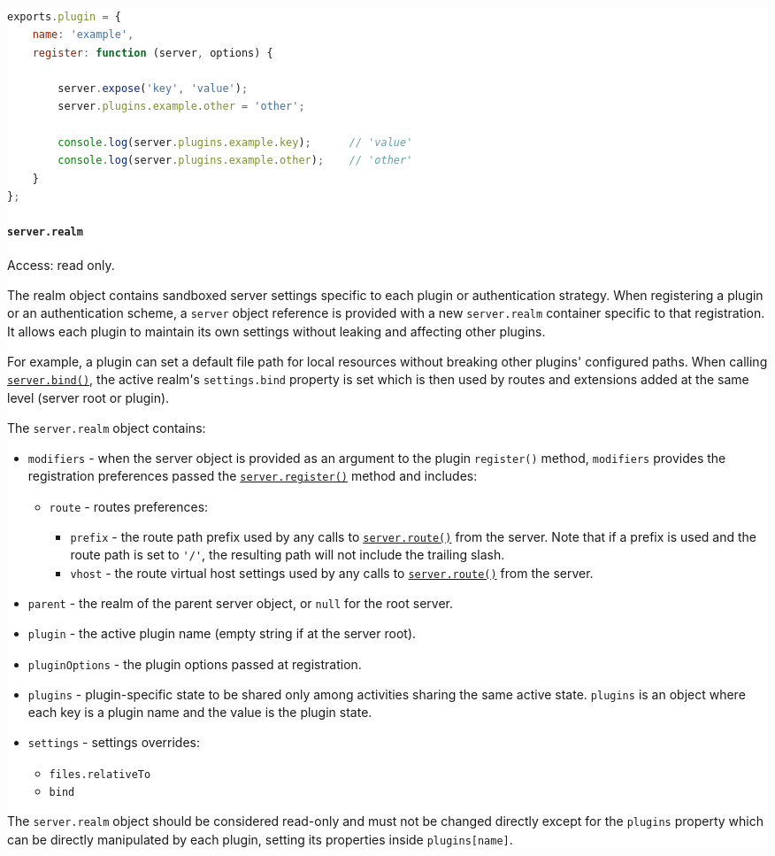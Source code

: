 ```js
exports.plugin = {
    name: 'example',
    register: function (server, options) {

        server.expose('key', 'value');
        server.plugins.example.other = 'other';

        console.log(server.plugins.example.key);      // 'value'
        console.log(server.plugins.example.other);    // 'other'
    }
};
```

#### <a name="server.realm" /> `server.realm`

Access: read only.

The realm object contains sandboxed server settings specific to each plugin or authentication
strategy. When registering a plugin or an authentication scheme, a `server` object reference is
provided with a new `server.realm` container specific to that registration. It allows each plugin
to maintain its own settings without leaking and affecting other plugins.

For example, a plugin can set a default file path for local resources without breaking other
plugins' configured paths. When calling [`server.bind()`](#server.bind()), the active realm's
`settings.bind` property is set which is then used by routes and extensions added at the same level
(server root or plugin).

The `server.realm` object contains:

- `modifiers` - when the server object is provided as an argument to the plugin `register()`
  method, `modifiers` provides the registration preferences passed the
  [`server.register()`](#server.register()) method and includes:

    - `route` - routes preferences:

        - `prefix` - the route path prefix used by any calls to [`server.route()`](#server.route())
          from the server. Note that if a prefix is used and the route path is set to `'/'`, the
          resulting path will not include the trailing slash.
        - `vhost` - the route virtual host settings used by any calls to
          [`server.route()`](#server.route()) from the server.

- `parent` - the realm of the parent server object, or `null` for the root server.

- `plugin` - the active plugin name (empty string if at the server root).

- `pluginOptions` - the plugin options passed at registration.

- `plugins` - plugin-specific state to be shared only among activities sharing the same active
  state. `plugins` is an object where each key is a plugin name and the value is the plugin state.

- `settings` - settings overrides:

    - `files.relativeTo`
    - `bind`

The `server.realm` object should be considered read-only and must not be changed directly except
for the `plugins` property which can be directly manipulated by each plugin, setting its properties
inside `plugins[name]`.
